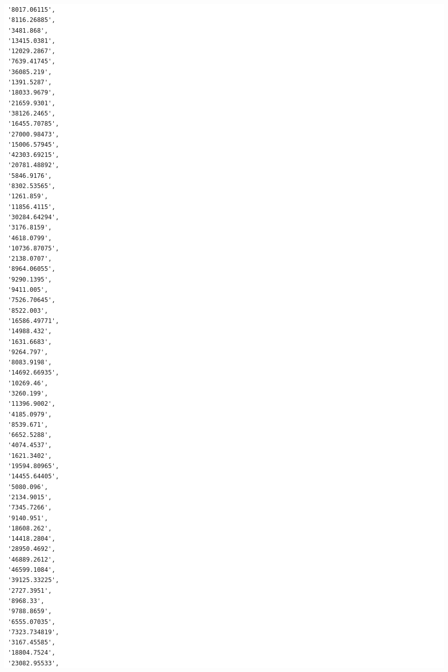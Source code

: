      '8017.06115',
     '8116.26885',
     '3481.868',
     '13415.0381',
     '12029.2867',
     '7639.41745',
     '36085.219',
     '1391.5287',
     '18033.9679',
     '21659.9301',
     '38126.2465',
     '16455.70785',
     '27000.98473',
     '15006.57945',
     '42303.69215',
     '20781.48892',
     '5846.9176',
     '8302.53565',
     '1261.859',
     '11856.4115',
     '30284.64294',
     '3176.8159',
     '4618.0799',
     '10736.87075',
     '2138.0707',
     '8964.06055',
     '9290.1395',
     '9411.005',
     '7526.70645',
     '8522.003',
     '16586.49771',
     '14988.432',
     '1631.6683',
     '9264.797',
     '8083.9198',
     '14692.66935',
     '10269.46',
     '3260.199',
     '11396.9002',
     '4185.0979',
     '8539.671',
     '6652.5288',
     '4074.4537',
     '1621.3402',
     '19594.80965',
     '14455.64405',
     '5080.096',
     '2134.9015',
     '7345.7266',
     '9140.951',
     '18608.262',
     '14418.2804',
     '28950.4692',
     '46889.2612',
     '46599.1084',
     '39125.33225',
     '2727.3951',
     '8968.33',
     '9788.8659',
     '6555.07035',
     '7323.734819',
     '3167.45585',
     '18804.7524',
     '23082.95533',